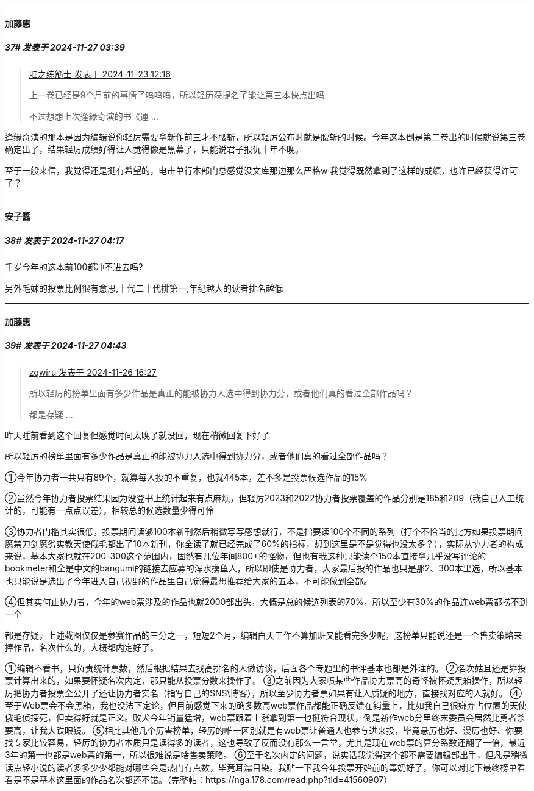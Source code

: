 *****

####  加藤惠  
##### 37#       发表于 2024-11-27 03:39

<blockquote><a href="httphttps://bbs.saraba1st.com/2b/forum.php?mod=redirect&amp;goto=findpost&amp;pid=66759000&amp;ptid=2207888" target="_blank">肛之练筋士 发表于 2024-11-23 12:16</a>

上一卷已经是9个月前的事情了呜呜呜，所以轻历获提名了能让第三本快点出吗

不过想想上次逢縁奇演的书《運 ...</blockquote>
逢缘奇演的那本是因为编辑说你轻厉需要拿新作前三才不腰斩，所以轻厉公布时就是腰斩的时候。今年这本倒是第二卷出的时候就说第三卷确定出了，结果轻厉成绩好得让人觉得像是黑幕了，只能说君子报仇十年不晚。

至于一般来信，我觉得还是挺有希望的，电击单行本部门总感觉没文库那边那么严格w 我觉得既然拿到了这样的成绩，也许已经获得许可了？

*****

####  安子醬  
##### 38#       发表于 2024-11-27 04:17

千岁今年的这本前100都冲不进去吗?

另外毛妹的投票比例很有意思,十代二十代排第一,年纪越大的读者排名越低

*****

####  加藤惠  
##### 39#       发表于 2024-11-27 04:43

<blockquote><a href="httphttps://bbs.saraba1st.com/2b/forum.php?mod=redirect&amp;goto=findpost&amp;pid=66779594&amp;ptid=2207888" target="_blank">zqwiru 发表于 2024-11-26 16:27</a>

所以轻厉的榜单里面有多少作品是真正的能被协力人选中得到协力分，或者他们真的看过全部作品吗？

都是存疑 ...</blockquote>

昨天睡前看到这个回复但感觉时间太晚了就没回，现在稍微回复下好了

所以轻厉的榜单里面有多少作品是真正的能被协力人选中得到协力分，或者他们真的看过全部作品吗？

①今年协力者一共只有89个，就算每人投的不重复，也就445本，差不多是投票候选作品的15%

②虽然今年协力者投票结果因为没登书上统计起来有点麻烦，但轻厉2023和2022协力者投票覆盖的作品分别是185和209（我自己人工统计的，可能有一点点误差），相较总的候选数量少得可怜

③协力者门槛其实很低，投票期间读够100本新刊然后稍微写写感想就行，不是指要读100个不同的系列（打个不恰当的比方如果投票期间魔禁刀剑魔劣实教天使俄毛都出了10本新刊，你全读了就已经完成了60%的指标，想到这里是不是觉得也没太多？），实际从协力者的构成来说，基本大家也就在200-300这个范围内，固然有几位年间800+的怪物，但也有我这种只能读个150本直接拿几乎没写评论的bookmeter和全是中文的bangumi的链接去应募的浑水摸鱼人，所以即使是协力者，大家最后投的作品也只是那2、300本里选，所以基本也只能说是选出了今年进入自己视野的作品里自己觉得最想推荐给大家的五本，不可能做到全部。

④但其实何止协力者，今年的web票涉及的作品也就2000部出头，大概是总的候选列表的70%，所以至少有30%的作品连web票都捞不到一个

都是存疑，上述截图仅仅是参赛作品的三分之一，短短2个月，编辑白天工作不算加班又能看完多少呢，这榜单只能说还是一个售卖策略来捧作品，名次什么的，大概都内定好了。

①编辑不看书，只负责统计票数，然后根据结果去找高排名的人做访谈，后面各个专题里的书评基本也都是外注的。
②名次姑且还是靠投票计算出来的，如果要怀疑名次内定，那只能从投票分数来操作了。
③之前因为大家喷某些作品协力票高的奇怪被怀疑黑箱操作，所以轻厉把协力者投票全公开了还让协力者实名（指写自己的SNS\博客），所以至少协力者票如果有让人质疑的地方，直接找对应的人就好。
④至于Web票会不会黑箱，我也没法下定论，但目前感觉下来的确多数高web票作品都能正确反馈在销量上，比如我自己很嫌弃占位置的天使俄毛侦探死，但卖得好就是正义。败犬今年销量猛增，web票跟着上涨拿到第一也挺符合现状，倒是新作web分里终末委员会居然比勇者杀要高，让我大跌眼镜。
⑤相比其他几个厉害榜单，轻厉的唯一区别就是有web票让普通人也参与进来投，毕竟悬厉也好、漫厉也好、你要找专家比较容易，轻厉的协力者本质只是读得多的读者，这也导致了反而没有那么一言堂，尤其是现在web票的算分系数还翻了一倍，最近3年的第一也都是web票的第一，所以很难说是啥售卖策略。
⑥至于名次内定的问题，说实话我觉得这个都不需要编辑部出手，但凡是稍微读点轻小说的读者多多少少都能对哪些会是热门有点数，毕竟耳濡目染。我贴一下我今年投票开始前的毒奶好了，你可以对比下最终榜单看看是不是基本这里面的作品名次都还不错。（完整帖：https://nga.178.com/read.php?tid=41560907）
